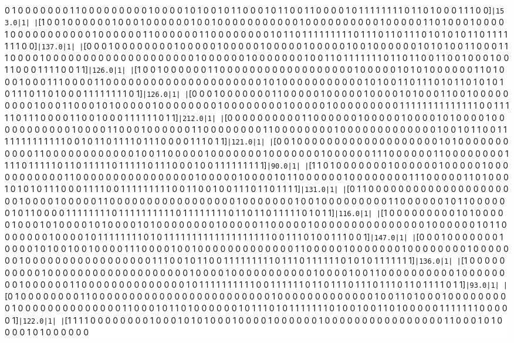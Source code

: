  0 1 0 0 0 0 0 0 0 1 1 0 0 0 0 0 0 0 0 0 1 0 0 0 0 1 0 1 0 0 1 0 1 1 0 0 0
 1 0 1 1 0 0 1 1 0 0 0 0 1 0 1 1 1 1 1 1 1 1 0 1 1 0 1 0 0 0 1 1 1 0 0]`|153.0|1|
|`[1 0 0 1 0 0 0 0 0 0 1 0 0 0 1 0 0 0 0 0 0 1 0 0 1 0 0 0 0 0 0 0 0 0 0 0 1
 0 0 0 0 0 0 0 0 0 0 1 0 0 0 0 0 1 1 0 1 0 0 0 1 0 0 0 0 1 0 0 0 0 0 0 0 0
 0 0 0 1 0 0 0 0 0 0 1 1 0 0 0 0 0 0 1 1 0 0 0 0 0 0 0 0 1 0 1 1 0 1 1 1 1
 1 1 1 1 1 0 1 1 1 0 1 1 0 1 1 1 0 1 0 1 0 1 0 1 1 0 1 1 1 1 1 1 1 0 0]`|137.0|1|
|`[0 0 0 1 0 0 0 0 0 0 0 0 1 0 0 0 0 0 1 0 0 0 0 0 1 0 0 0 0 0 1 0 0 0 0 0 1
 0 0 1 0 0 0 0 0 0 1 0 1 0 1 0 0 1 1 0 0 0 1 1 1 0 0 0 0 1 0 0 0 0 0 0 0 0
 0 0 0 0 0 0 0 0 0 0 0 0 1 0 0 0 0 0 0 1 0 0 0 0 0 0 0 1 0 0 1 1 0 1 1 1 1
 1 1 1 0 1 1 0 1 1 0 0 1 1 0 0 1 0 0 0 1 0 0 1 1 0 0 0 1 1 1 1 0 0 1 1]`|126.0|1|
|`[1 0 0 1 0 0 0 0 0 0 1 1 0 0 0 0 0 0 0 0 0 0 0 0 0 0 0 0 0 0 1 0 0 0 0 0 1
 0 1 0 1 0 0 0 0 0 0 1 1 0 1 0 0 0 1 0 0 0 1 1 1 0 0 0 0 1 1 0 0 0 0 0 0 0
 0 0 0 0 0 0 0 0 0 0 0 0 0 0 1 0 1 0 0 0 0 0 0 0 0 0 0 0 1 0 1 0 0 1 1 0 1
 1 1 0 1 0 1 1 0 1 0 1 0 1 0 1 1 1 0 1 1 0 1 0 0 0 1 1 1 1 1 1 1 1 0 1]`|126.0|1|
|`[0 0 0 1 0 0 0 0 0 0 0 1 1 0 0 0 0 0 1 0 0 0 0 0 1 0 0 0 0 1 0 1 0 0 0 1 1
 0 0 1 0 0 0 0 0 0 0 0 0 1 0 0 0 1 1 0 0 0 1 0 1 0 0 0 0 0 1 0 0 0 0 0 0 0
 0 1 0 0 0 0 0 0 0 0 1 0 0 0 0 0 1 0 0 0 0 0 0 0 0 0 1 1 1 1 1 1 1 1 1 1 1
 1 1 1 0 0 1 1 1 1 1 0 1 1 1 0 0 0 0 1 1 0 0 1 0 0 0 1 1 1 1 1 1 0 1 1]`|212.0|1|
|`[0 0 0 0 0 0 0 0 0 0 1 1 0 0 0 0 0 0 1 0 0 0 0 0 1 0 0 0 0 1 0 1 0 0 0 0 1
 0 0 0 0 0 0 0 0 0 0 0 1 0 0 0 0 1 1 0 0 0 1 0 0 0 0 0 0 1 1 0 0 0 0 0 0 0
 0 1 1 0 0 0 0 0 0 0 0 1 0 0 0 0 0 0 0 0 0 0 0 0 0 1 0 0 1 0 1 1 0 0 1 1 1
 1 1 1 1 1 1 1 1 1 1 0 0 1 0 1 1 0 1 1 1 1 0 1 1 1 0 0 0 0 1 1 1 0 1 1]`|121.0|1|
|`[0 0 1 0 0 0 0 0 0 0 0 0 0 0 0 0 0 0 0 0 0 0 1 0 1 0 0 0 0 0 0 0 0 0 0 0 1
 1 0 0 0 0 0 0 0 0 0 0 0 0 1 0 0 1 1 0 0 0 0 0 1 0 0 0 0 0 0 0 1 0 0 0 0 0
 0 0 1 0 0 0 0 0 0 1 1 1 0 0 0 0 0 0 1 1 0 0 0 0 0 0 0 0 1 1 1 1 0 1 1 1 1
 1 0 1 1 0 1 1 1 1 1 0 1 1 1 1 1 0 1 1 1 0 0 0 1 0 0 1 1 1 1 1 1 1 1 1]`|90.0|1|
|`[1 1 0 1 0 0 0 0 0 0 0 1 0 0 0 0 0 0 1 0 0 0 0 0 1 0 0 0 0 0 0 0 0 0 0 0 1
 1 0 0 0 0 0 0 0 0 0 0 0 0 0 0 0 0 1 0 0 0 0 0 1 0 0 0 0 1 0 1 1 0 0 0 0 0
 0 1 0 0 0 0 0 0 0 0 1 1 1 0 0 0 0 0 1 1 0 1 0 0 0 1 0 1 0 1 0 1 1 1 0 0 0
 1 1 1 1 0 0 1 1 1 1 1 1 1 1 1 0 0 1 1 0 0 1 0 0 1 1 1 0 1 1 0 1 1 1 1]`|131.0|1|
|`[0 1 1 0 0 0 0 0 0 0 0 0 0 0 0 0 0 0 0 0 0 0 0 0 1 0 0 0 0 1 0 0 0 0 0 1 1
 0 0 0 0 0 0 0 0 0 0 0 0 0 0 0 0 0 1 0 0 0 0 0 0 0 1 0 0 1 0 0 0 0 0 0 0 0
 0 1 1 0 0 0 0 0 0 1 0 1 1 0 0 0 0 0 0 1 0 1 1 0 0 0 0 1 1 1 1 1 1 1 1 0 1
 1 1 1 1 1 1 1 1 1 0 1 1 1 1 1 1 1 1 0 1 1 0 1 1 0 1 1 1 1 1 0 1 0 1 1]`|116.0|1|
|`[1 0 0 0 0 0 0 0 0 0 1 0 1 0 0 0 0 0 1 0 0 0 1 0 1 0 0 0 0 1 0 1 0 0 0 0 1
 0 1 0 0 0 0 0 0 0 0 1 0 0 0 0 0 1 1 0 0 0 0 0 1 0 0 0 0 0 0 0 0 0 0 0 0 0
 0 0 1 0 0 0 0 0 0 1 0 1 1 0 0 0 0 0 0 0 1 0 0 0 0 1 0 1 1 1 1 1 1 1 1 0 1
 0 1 1 1 1 1 1 1 1 1 1 1 1 1 1 1 1 1 1 1 0 0 1 1 1 0 1 0 0 1 1 1 0 0 1]`|147.0|1|
|`[0 0 0 1 0 0 0 0 0 0 0 1 0 0 0 0 1 0 1 0 0 1 0 0 1 0 0 0 0 1 1 1 0 0 0 0 1
 0 0 1 0 0 0 0 0 0 0 0 0 0 0 0 0 1 1 0 0 0 0 0 1 0 0 0 0 0 0 0 1 0 0 0 0 0
 0 0 0 1 0 0 0 0 0 0 0 1 0 0 0 0 0 0 0 0 0 0 0 0 0 0 0 0 0 1 1 1 0 0 1 0 1
 1 0 0 1 1 1 1 1 1 1 1 1 0 1 1 1 0 1 1 1 1 1 1 0 1 0 1 0 1 1 1 1 1 1 1]`|136.0|1|
|`[1 0 0 0 0 0 0 0 0 0 0 1 0 0 0 0 0 0 0 0 0 0 0 0 0 0 0 0 0 0 0 1 0 0 0 0 1
 0 0 0 0 0 0 0 0 0 0 0 1 0 0 0 0 1 0 0 1 1 0 0 0 0 0 0 0 0 0 0 1 0 0 0 0 0
 0 0 0 1 0 0 0 0 0 0 1 1 0 0 0 0 0 0 0 0 0 0 0 0 0 0 1 0 1 1 1 1 1 1 1 1 1
 1 0 0 1 1 1 1 1 1 0 1 1 0 1 1 1 0 1 1 1 0 1 1 1 0 1 1 0 1 1 1 1 0 1 1]`|93.0|1|
|`[0 1 0 0 0 0 0 0 0 0 1 1 0 0 0 0 0 0 0 0 0 0 0 0 0 0 0 0 0 0 0 0 0 0 0 0 1
 0 0 0 0 0 0 0 0 0 0 0 0 0 1 0 0 1 1 0 1 0 0 0 1 0 0 0 0 0 0 0 0 0 1 0 0 0
 0 0 0 0 0 0 0 0 0 0 0 1 1 0 0 0 1 0 1 1 0 1 0 0 0 0 0 0 1 0 1 1 1 0 1 0 1
 1 1 1 1 1 1 0 1 0 0 1 0 0 1 1 0 1 0 0 0 0 0 1 1 1 1 1 1 1 0 0 0 0 0 1]`|122.0|1|
|`[1 1 1 1 0 0 0 0 0 0 0 0 1 0 0 0 1 0 1 0 1 0 0 0 1 0 0 0 0 1 0 0 0 0 0 0 1
 0 0 0 0 0 0 0 0 0 0 0 0 0 0 0 0 1 1 0 0 0 1 0 1 0 0 0 0 1 0 1 0 0 0 0 0 0
